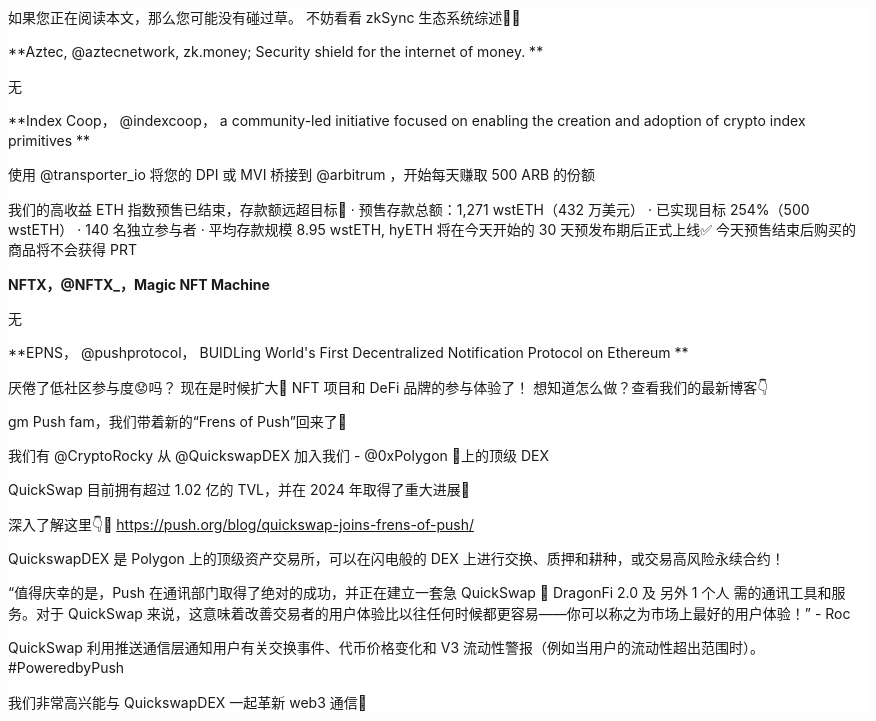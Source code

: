 如果您正在阅读本文，那么您可能没有碰过草。
不妨看看 zkSync 生态系统综述🤷🏽

**Aztec, @aztecnetwork, zk.money; Security shield for the internet of money. **

无

**Index Coop， @indexcoop， a community-led initiative focused on enabling the creation and adoption of crypto index primitives **

使用
@transporter_io
将您的 DPI 或 MVI 桥接到
@arbitrum
 ，开始每天赚取 500 ARB 的份额

我们的高收益 ETH 指数预售已结束，存款额远超目标🎉
· 预售存款总额：1,271 wstETH（432 万美元）
· 已实现目标 254%（500 wstETH）
· 140 名独立参与者
· 平均存款规模 8.95 wstETH,
hyETH 将在今天开始的 30 天预发布期后正式上线✅
今天预售结束后购买的商品将不会获得 PRT

**NFTX，@NFTX_，Magic NFT Machine**

无

**EPNS， @pushprotocol， BUIDLing World's First Decentralized Notification Protocol on Ethereum **

厌倦了低社区参与度😟吗？
现在是时候扩大🚀 NFT 项目和 DeFi 品牌的参与体验了！
想知道怎么做？查看我们的最新博客👇

gm Push fam，我们带着新的“Frens of Push”回来了🎉

我们有
@CryptoRocky
从
@QuickswapDEX
加入我们 - 
@0xPolygon
 💜上的顶级 DEX

QuickSwap 目前拥有超过 1.02 亿的 TVL，并在 2024 年取得了重大进展🤝

深入了解这里👇🧵
https://push.org/blog/quickswap-joins-frens-of-push/

QuickswapDEX 是 Polygon 上的顶级资产交易所，可以在闪电般的 DEX 上进行交换、质押和耕种，或交易高风险永续合约！

“值得庆幸的是，Push 在通讯部门取得了绝对的成功，并正在建立一套急
QuickSwap 🐲 DragonFi 2.0 及 另外 1 个人
需的通讯工具和服务。对于 QuickSwap 来说，这意味着改善交易者的用户体验比以往任何时候都更容易——你可以称之为市场上最好的用户体验！” - Roc

QuickSwap 利用推送通信层通知用户有关交换事件、代币价格变化和 V3 流动性警报（例如当用户的流动性超出范围时）。 #PoweredbyPush

我们非常高兴能与 QuickswapDEX 一起革新 web3 通信🤝
